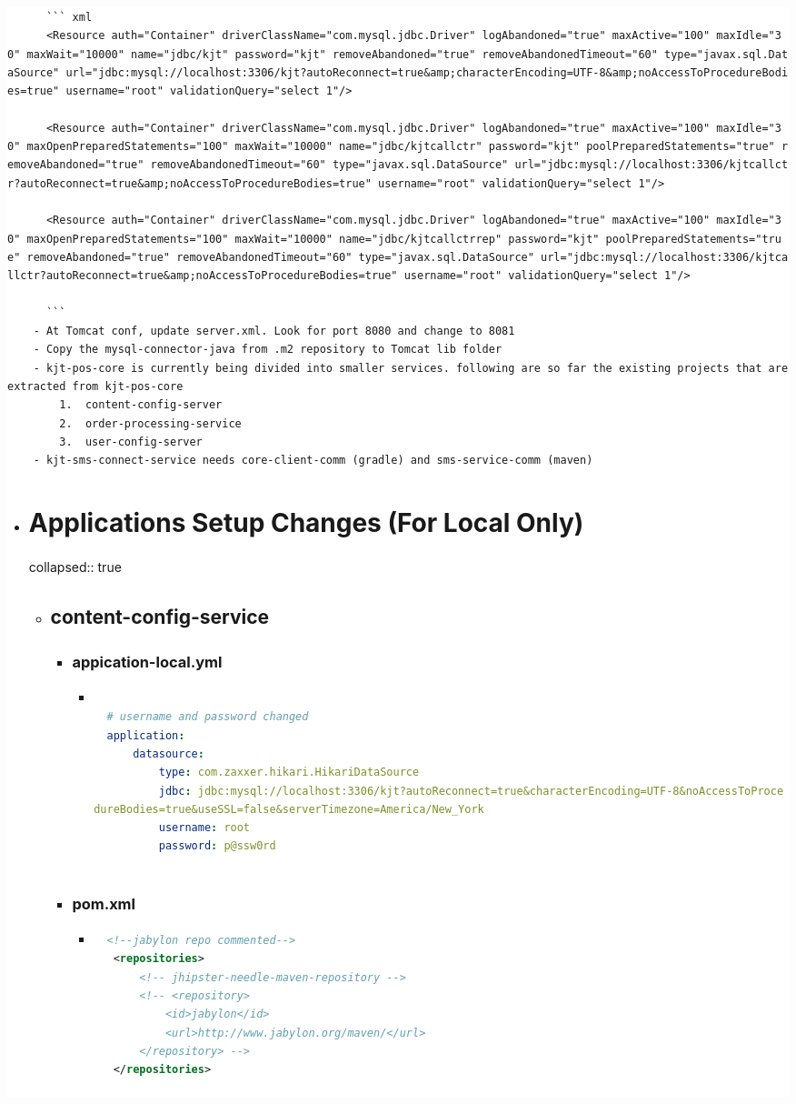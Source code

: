 		  ``` xml
		  <Resource auth="Container" driverClassName="com.mysql.jdbc.Driver" logAbandoned="true" maxActive="100" maxIdle="30" maxWait="10000" name="jdbc/kjt" password="kjt" removeAbandoned="true" removeAbandonedTimeout="60" type="javax.sql.DataSource" url="jdbc:mysql://localhost:3306/kjt?autoReconnect=true&amp;characterEncoding=UTF-8&amp;noAccessToProcedureBodies=true" username="root" validationQuery="select 1"/>
		  
		  <Resource auth="Container" driverClassName="com.mysql.jdbc.Driver" logAbandoned="true" maxActive="100" maxIdle="30" maxOpenPreparedStatements="100" maxWait="10000" name="jdbc/kjtcallctr" password="kjt" poolPreparedStatements="true" removeAbandoned="true" removeAbandonedTimeout="60" type="javax.sql.DataSource" url="jdbc:mysql://localhost:3306/kjtcallctr?autoReconnect=true&amp;noAccessToProcedureBodies=true" username="root" validationQuery="select 1"/>
		  
		  <Resource auth="Container" driverClassName="com.mysql.jdbc.Driver" logAbandoned="true" maxActive="100" maxIdle="30" maxOpenPreparedStatements="100" maxWait="10000" name="jdbc/kjtcallctrrep" password="kjt" poolPreparedStatements="true" removeAbandoned="true" removeAbandonedTimeout="60" type="javax.sql.DataSource" url="jdbc:mysql://localhost:3306/kjtcallctr?autoReconnect=true&amp;noAccessToProcedureBodies=true" username="root" validationQuery="select 1"/>
		  
		  ```
		- At Tomcat conf, update server.xml. Look for port 8080 and change to 8081
		- Copy the mysql-connector-java from .m2 repository to Tomcat lib folder
		- kjt-pos-core is currently being divided into smaller services. following are so far the existing projects that are extracted from kjt-pos-core
		  	1.  content-config-server
		  	2.  order-processing-service
		  	3.  user-config-server
		- kjt-sms-connect-service needs core-client-comm (gradle) and sms-service-comm (maven)
- # Applications Setup Changes (For Local Only)
  collapsed:: true
	- ## content-config-service
		- ### appication-local.yml
			- ``` yml
			  	
			  	# username and password changed
			  	application: 
			  		datasource: 
			  			type: com.zaxxer.hikari.HikariDataSource
			  			jdbc: jdbc:mysql://localhost:3306/kjt?autoReconnect=true&characterEncoding=UTF-8&noAccessToProcedureBodies=true&useSSL=false&serverTimezone=America/New_York
			  			username: root
			  			password: p@ssw0rd
			  	
			  	```
		- ### pom.xml
			- ```xml
			  	<!--jabylon repo commented-->
			  	 <repositories>
			  		 <!-- jhipster-needle-maven-repository -->
			  		 <!-- <repository>
			  			 <id>jabylon</id>
			  			 <url>http://www.jabylon.org/maven/</url>
			  		 </repository> -->
			  	 </repositories>
			  	